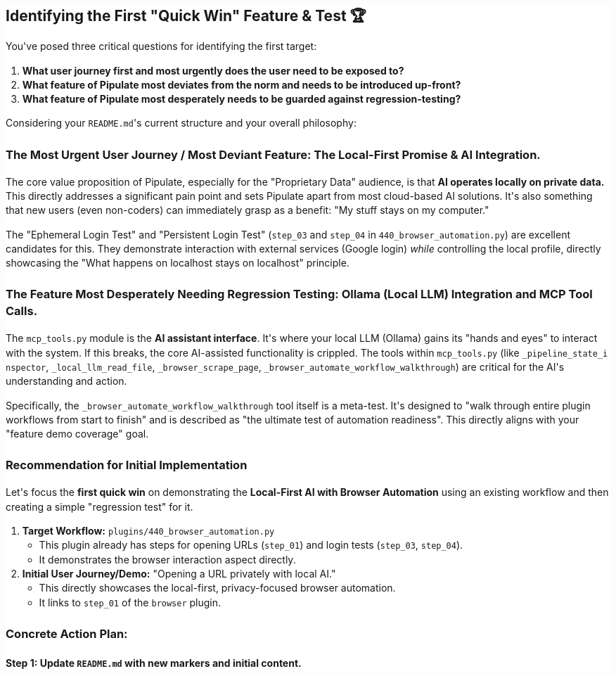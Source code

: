 ## Identifying the First "Quick Win" Feature & Test 🏆

You've posed three critical questions for identifying the first target:

1.  **What user journey first and most urgently does the user need to be exposed to?**
2.  **What feature of Pipulate most deviates from the norm and needs to be introduced up-front?**
3.  **What feature of Pipulate most desperately needs to be guarded against regression-testing?**

Considering your `README.md`'s current structure and your overall philosophy:

### **The Most Urgent User Journey / Most Deviant Feature: The Local-First Promise & AI Integration.**

The core value proposition of Pipulate, especially for the "Proprietary Data" audience, is that **AI operates locally on private data.** This directly addresses a significant pain point and sets Pipulate apart from most cloud-based AI solutions. It's also something that new users (even non-coders) can immediately grasp as a benefit: "My stuff stays on my computer."

The "Ephemeral Login Test" and "Persistent Login Test" (`step_03` and `step_04` in `440_browser_automation.py`) are excellent candidates for this. They demonstrate interaction with external services (Google login) *while* controlling the local profile, directly showcasing the "What happens on localhost stays on localhost" principle.

### **The Feature Most Desperately Needing Regression Testing: Ollama (Local LLM) Integration and MCP Tool Calls.**

The `mcp_tools.py` module is the **AI assistant interface**. It's where your local LLM (Ollama) gains its "hands and eyes" to interact with the system. If this breaks, the core AI-assisted functionality is crippled. The tools within `mcp_tools.py` (like `_pipeline_state_inspector`, `_local_llm_read_file`, `_browser_scrape_page`, `_browser_automate_workflow_walkthrough`) are critical for the AI's understanding and action.

Specifically, the `_browser_automate_workflow_walkthrough` tool itself is a meta-test. It's designed to "walk through entire plugin workflows from start to finish" and is described as "the ultimate test of automation readiness". This directly aligns with your "feature demo coverage" goal.

### **Recommendation for Initial Implementation**

Let's focus the **first quick win** on demonstrating the **Local-First AI with Browser Automation** using an existing workflow and then creating a simple "regression test" for it.

1.  **Target Workflow:** `plugins/440_browser_automation.py`
      * This plugin already has steps for opening URLs (`step_01`) and login tests (`step_03`, `step_04`).
      * It demonstrates the browser interaction aspect directly.
2.  **Initial User Journey/Demo:** "Opening a URL privately with local AI."
      * This directly showcases the local-first, privacy-focused browser automation.
      * It links to `step_01` of the `browser` plugin.

### **Concrete Action Plan:**

#### **Step 1: Update `README.md` with new markers and initial content.**
